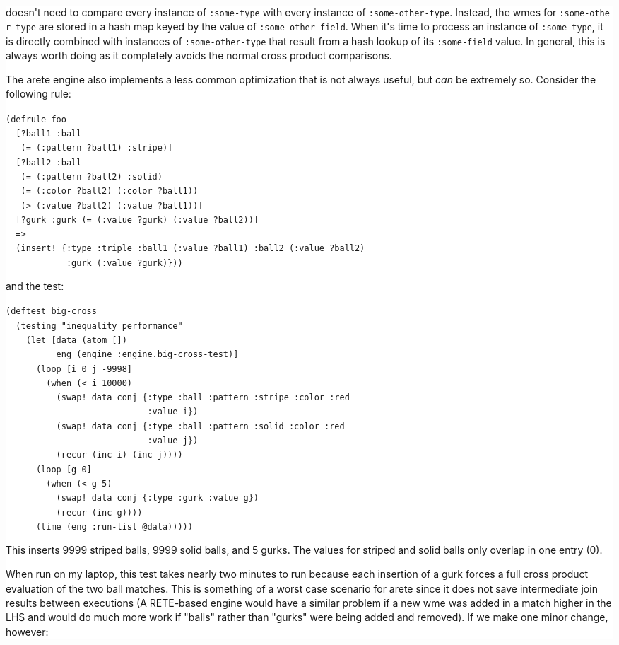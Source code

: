 doesn't need to compare every instance of `:some-type` with every
instance of `:some-other-type`. Instead, the wmes for
`:some-other-type` are stored in a hash map keyed by the value of
`:some-other-field`. When it's time to process an instance of
`:some-type`, it is directly combined with instances of
`:some-other-type` that result from a hash lookup of its `:some-field`
value. In general, this is always worth doing as it completely avoids
the normal cross product comparisons.

The arete engine also implements a less common optimization that is
not always useful, but _can_ be extremely so. Consider the following
rule:

    (defrule foo
      [?ball1 :ball
       (= (:pattern ?ball1) :stripe)]
      [?ball2 :ball
       (= (:pattern ?ball2) :solid)
       (= (:color ?ball2) (:color ?ball1))
       (> (:value ?ball2) (:value ?ball1))]
      [?gurk :gurk (= (:value ?gurk) (:value ?ball2))]
      =>
      (insert! {:type :triple :ball1 (:value ?ball1) :ball2 (:value ?ball2)
                :gurk (:value ?gurk)}))

and the test:

    (deftest big-cross
      (testing "inequality performance"
        (let [data (atom [])
              eng (engine :engine.big-cross-test)]
          (loop [i 0 j -9998]
            (when (< i 10000)
              (swap! data conj {:type :ball :pattern :stripe :color :red
                                :value i})
              (swap! data conj {:type :ball :pattern :solid :color :red
                                :value j})
              (recur (inc i) (inc j))))
          (loop [g 0]
            (when (< g 5)
              (swap! data conj {:type :gurk :value g})
              (recur (inc g))))
          (time (eng :run-list @data)))))

This inserts 9999 striped balls, 9999 solid balls, and 5 gurks. The
values for striped and solid balls only overlap in one entry (0).

When run on my laptop, this test takes nearly two minutes to run because
each insertion of a gurk forces a full cross product evaluation of the
two ball matches. This is something of a worst case scenario for arete
since it does not save intermediate join results between
executions (A RETE-based engine would have a similar problem if a
new wme was added in a match higher in the LHS and would do much more
work if "balls" rather than "gurks" were being added and removed). If we
make one minor change, however:
